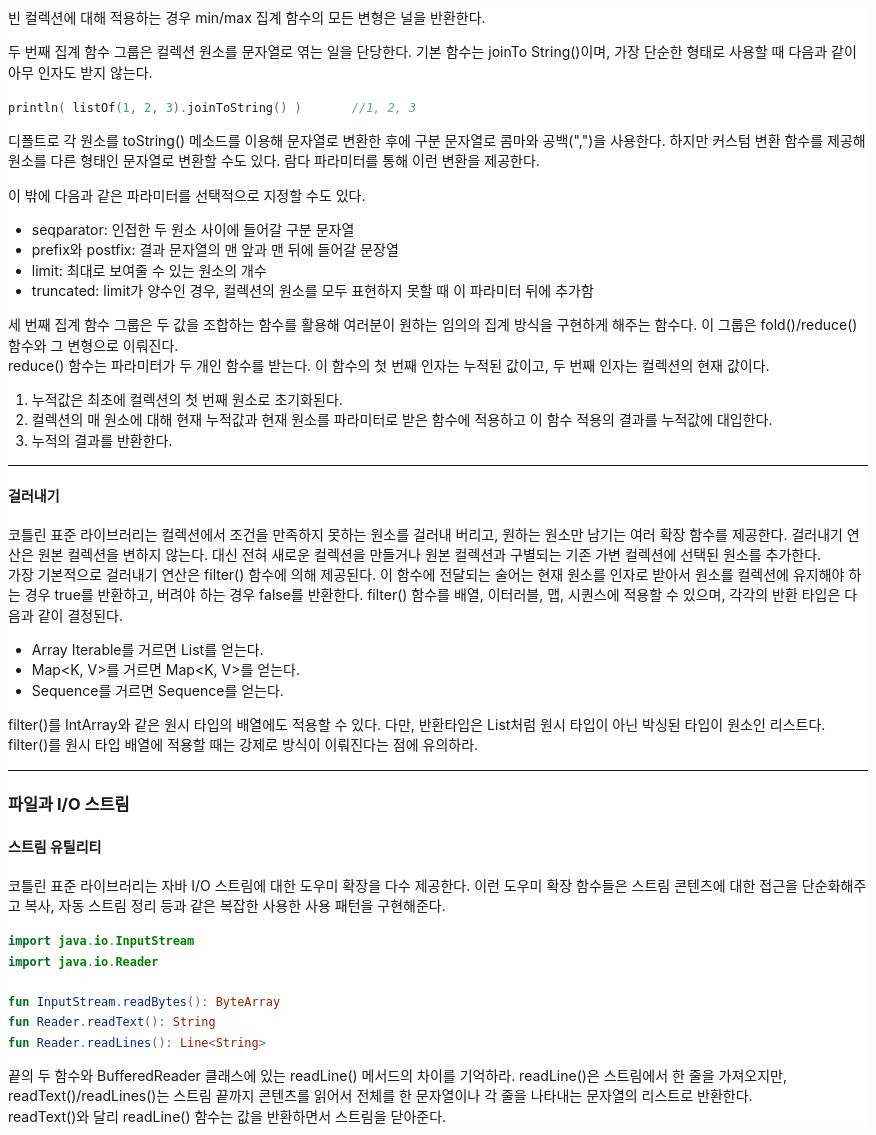빈 컬렉션에 대해 적용하는 경우 min/max 집계 함수의 모든 변형은 널을 반환한다.  

두 번째 집계 함수 그룹은 컬렉션 원소를 문자열로 엮는 일을 단당한다. 기본 함수는 joinTo String()이며,
가장 단순한 형태로 사용할 때 다음과 같이 아무 인자도 받지 않는다.
```kotlin
println( listOf(1, 2, 3).joinToString() )       //1, 2, 3
```
디폴트로 각 원소를 toString() 메소드를 이용해 문자열로 변환한 후에 구분 문자열로 콤마와 공백(",")을 사용한다.
하지만 커스텀 변환 함수를 제공해 원소를 다른 형태인 문자열로 변환할 수도 있다. 람다 파라미터를 통해 이런 변환을
제공한다.  

이 밖에 다음과 같은 파라미터를 선택적으로 지정할 수도 있다.
* seqparator: 인접한 두 원소 사이에 들어갈 구분 문자열
* prefix와 postfix: 결과 문자열의 맨 앞과 맨 뒤에 들어갈 문장열
* limit: 최대로 보여줄 수 있는 원소의 개수
* truncated: limit가 양수인 경우, 컬렉션의 원소를 모두 표현하지 못할 때 이 파라미터 뒤에 추가함

세 번째 집계 함수 그룹은 두 값을 조합하는 함수를 활용해 여러분이 원하는 임의의 집계 방식을 구현하게 해주는 함수다.
이 그룹은 fold()/reduce() 함수와 그 변형으로 이뤄진다.  
reduce() 함수는 파라미터가 두 개인 함수를 받는다. 이 함수의 첫 번째 인자는 누적된 값이고, 두 번째 인자는
컬렉션의 현재 값이다.
1. 누적값은 최초에 컬렉션의 첫 번째 원소로 초기화된다.
2. 컬렉션의 매 원소에 대해 현재 누적값과 현재 원소를 파라미터로 받은 함수에 적용하고 이 함수 적용의 결과를
누적값에 대입한다.
3. 누적의 결과를 반환한다.
****

#### 걸러내기
코틀린 표준 라이브러리는 컬렉션에서 조건을 만족하지 못하는 원소를 걸러내 버리고, 원하는 원소만 남기는 여러 확장
함수를 제공한다. 걸러내기 연산은 원본 컬렉션을 변하지 않는다. 대신 전혀 새로운 컬렉션을 만들거나 원본 컬렉션과
구별되는 기존 가변 컬렉션에 선택된 원소를 추가한다.  
가장 기본적으로 걸러내기 연산은 filter() 함수에 의해 제공된다. 이 함수에 전달되는 술어는 현재 원소를 인자로
받아서 원소를 컬렉션에 유지해야 하는 경우 true를 반환하고, 버려야 하는 경우 false를 반환한다. filter()
함수를 배열, 이터러블, 맵, 시퀀스에 적용할 수 있으며, 각각의 반환 타입은 다음과 같이 결정된다.
* Array<T> Iterable<T>를 거르면 List<T>를 얻는다.
* Map<K, V>를 거르면 Map<K, V>를 얻는다.
* Sequence<T>를 거르면 Sequence<T>를 얻는다.

filter()를 IntArray와 같은 원시 타입의 배열에도 적용할 수 있다. 다만, 반환타입은 List<Int>처럼 원시
타입이 아닌 박싱된 타입이 원소인 리스트다. filter()를 원시 타입 배열에 적용할 때는 강제로 방식이 이뤄진다는
점에 유의하라.
****

### 파일과 I/O 스트림

#### 스트림 유틸리티
 코틀린 표준 라이브러리는 자바 I/O 스트림에 대한 도우미 확장을 다수 제공한다. 이런 도우미 확장 함수들은 스트림
 콘텐츠에 대한 접근을 단순화해주고 복사, 자동 스트림 정리 등과 같은 복잡한 사용한 사용 패턴을 구현해준다.

 ```kotlin
import java.io.InputStream
import java.io.Reader

fun InputStream.readBytes(): ByteArray
fun Reader.readText(): String
fun Reader.readLines(): Line<String>
 ```
끝의 두 함수와 BufferedReader 클래스에 있는 readLine() 메서드의 차이를 기억하라. readLine()은 스트림에서
한 줄을 가져오지만, readText()/readLines()는 스트림 끝까지 콘텐츠를 읽어서 전체를 한 문자열이나 각 줄을
나타내는 문자열의 리스트로 반환한다.  
readText()와 달리 readLine() 함수는 값을 반환하면서 스트림을 닫아준다.
